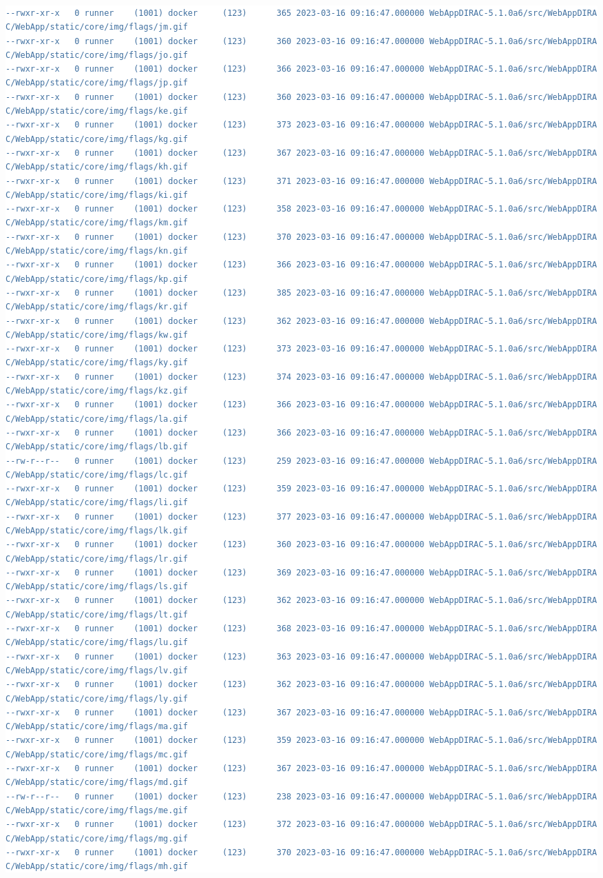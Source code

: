 ```diff
--rwxr-xr-x   0 runner    (1001) docker     (123)      365 2023-03-16 09:16:47.000000 WebAppDIRAC-5.1.0a6/src/WebAppDIRAC/WebApp/static/core/img/flags/jm.gif
--rwxr-xr-x   0 runner    (1001) docker     (123)      360 2023-03-16 09:16:47.000000 WebAppDIRAC-5.1.0a6/src/WebAppDIRAC/WebApp/static/core/img/flags/jo.gif
--rwxr-xr-x   0 runner    (1001) docker     (123)      366 2023-03-16 09:16:47.000000 WebAppDIRAC-5.1.0a6/src/WebAppDIRAC/WebApp/static/core/img/flags/jp.gif
--rwxr-xr-x   0 runner    (1001) docker     (123)      360 2023-03-16 09:16:47.000000 WebAppDIRAC-5.1.0a6/src/WebAppDIRAC/WebApp/static/core/img/flags/ke.gif
--rwxr-xr-x   0 runner    (1001) docker     (123)      373 2023-03-16 09:16:47.000000 WebAppDIRAC-5.1.0a6/src/WebAppDIRAC/WebApp/static/core/img/flags/kg.gif
--rwxr-xr-x   0 runner    (1001) docker     (123)      367 2023-03-16 09:16:47.000000 WebAppDIRAC-5.1.0a6/src/WebAppDIRAC/WebApp/static/core/img/flags/kh.gif
--rwxr-xr-x   0 runner    (1001) docker     (123)      371 2023-03-16 09:16:47.000000 WebAppDIRAC-5.1.0a6/src/WebAppDIRAC/WebApp/static/core/img/flags/ki.gif
--rwxr-xr-x   0 runner    (1001) docker     (123)      358 2023-03-16 09:16:47.000000 WebAppDIRAC-5.1.0a6/src/WebAppDIRAC/WebApp/static/core/img/flags/km.gif
--rwxr-xr-x   0 runner    (1001) docker     (123)      370 2023-03-16 09:16:47.000000 WebAppDIRAC-5.1.0a6/src/WebAppDIRAC/WebApp/static/core/img/flags/kn.gif
--rwxr-xr-x   0 runner    (1001) docker     (123)      366 2023-03-16 09:16:47.000000 WebAppDIRAC-5.1.0a6/src/WebAppDIRAC/WebApp/static/core/img/flags/kp.gif
--rwxr-xr-x   0 runner    (1001) docker     (123)      385 2023-03-16 09:16:47.000000 WebAppDIRAC-5.1.0a6/src/WebAppDIRAC/WebApp/static/core/img/flags/kr.gif
--rwxr-xr-x   0 runner    (1001) docker     (123)      362 2023-03-16 09:16:47.000000 WebAppDIRAC-5.1.0a6/src/WebAppDIRAC/WebApp/static/core/img/flags/kw.gif
--rwxr-xr-x   0 runner    (1001) docker     (123)      373 2023-03-16 09:16:47.000000 WebAppDIRAC-5.1.0a6/src/WebAppDIRAC/WebApp/static/core/img/flags/ky.gif
--rwxr-xr-x   0 runner    (1001) docker     (123)      374 2023-03-16 09:16:47.000000 WebAppDIRAC-5.1.0a6/src/WebAppDIRAC/WebApp/static/core/img/flags/kz.gif
--rwxr-xr-x   0 runner    (1001) docker     (123)      366 2023-03-16 09:16:47.000000 WebAppDIRAC-5.1.0a6/src/WebAppDIRAC/WebApp/static/core/img/flags/la.gif
--rwxr-xr-x   0 runner    (1001) docker     (123)      366 2023-03-16 09:16:47.000000 WebAppDIRAC-5.1.0a6/src/WebAppDIRAC/WebApp/static/core/img/flags/lb.gif
--rw-r--r--   0 runner    (1001) docker     (123)      259 2023-03-16 09:16:47.000000 WebAppDIRAC-5.1.0a6/src/WebAppDIRAC/WebApp/static/core/img/flags/lc.gif
--rwxr-xr-x   0 runner    (1001) docker     (123)      359 2023-03-16 09:16:47.000000 WebAppDIRAC-5.1.0a6/src/WebAppDIRAC/WebApp/static/core/img/flags/li.gif
--rwxr-xr-x   0 runner    (1001) docker     (123)      377 2023-03-16 09:16:47.000000 WebAppDIRAC-5.1.0a6/src/WebAppDIRAC/WebApp/static/core/img/flags/lk.gif
--rwxr-xr-x   0 runner    (1001) docker     (123)      360 2023-03-16 09:16:47.000000 WebAppDIRAC-5.1.0a6/src/WebAppDIRAC/WebApp/static/core/img/flags/lr.gif
--rwxr-xr-x   0 runner    (1001) docker     (123)      369 2023-03-16 09:16:47.000000 WebAppDIRAC-5.1.0a6/src/WebAppDIRAC/WebApp/static/core/img/flags/ls.gif
--rwxr-xr-x   0 runner    (1001) docker     (123)      362 2023-03-16 09:16:47.000000 WebAppDIRAC-5.1.0a6/src/WebAppDIRAC/WebApp/static/core/img/flags/lt.gif
--rwxr-xr-x   0 runner    (1001) docker     (123)      368 2023-03-16 09:16:47.000000 WebAppDIRAC-5.1.0a6/src/WebAppDIRAC/WebApp/static/core/img/flags/lu.gif
--rwxr-xr-x   0 runner    (1001) docker     (123)      363 2023-03-16 09:16:47.000000 WebAppDIRAC-5.1.0a6/src/WebAppDIRAC/WebApp/static/core/img/flags/lv.gif
--rwxr-xr-x   0 runner    (1001) docker     (123)      362 2023-03-16 09:16:47.000000 WebAppDIRAC-5.1.0a6/src/WebAppDIRAC/WebApp/static/core/img/flags/ly.gif
--rwxr-xr-x   0 runner    (1001) docker     (123)      367 2023-03-16 09:16:47.000000 WebAppDIRAC-5.1.0a6/src/WebAppDIRAC/WebApp/static/core/img/flags/ma.gif
--rwxr-xr-x   0 runner    (1001) docker     (123)      359 2023-03-16 09:16:47.000000 WebAppDIRAC-5.1.0a6/src/WebAppDIRAC/WebApp/static/core/img/flags/mc.gif
--rwxr-xr-x   0 runner    (1001) docker     (123)      367 2023-03-16 09:16:47.000000 WebAppDIRAC-5.1.0a6/src/WebAppDIRAC/WebApp/static/core/img/flags/md.gif
--rw-r--r--   0 runner    (1001) docker     (123)      238 2023-03-16 09:16:47.000000 WebAppDIRAC-5.1.0a6/src/WebAppDIRAC/WebApp/static/core/img/flags/me.gif
--rwxr-xr-x   0 runner    (1001) docker     (123)      372 2023-03-16 09:16:47.000000 WebAppDIRAC-5.1.0a6/src/WebAppDIRAC/WebApp/static/core/img/flags/mg.gif
--rwxr-xr-x   0 runner    (1001) docker     (123)      370 2023-03-16 09:16:47.000000 WebAppDIRAC-5.1.0a6/src/WebAppDIRAC/WebApp/static/core/img/flags/mh.gif
```